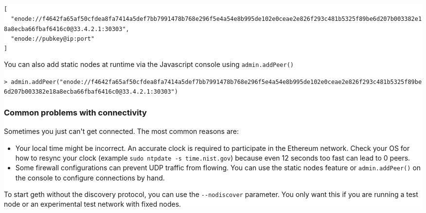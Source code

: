 ``` {.sourceCode .Javascript}
[
  "enode://f4642fa65af50cfdea8fa7414a5def7bb7991478b768e296f5e4a54e8b995de102e0ceae2e826f293c481b5325f89be6d207b003382e18a8ecba66fbaf6416c0@33.4.2.1:30303",
  "enode://pubkey@ip:port"
]
```

You can also add static nodes at runtime via the Javascript console
using `admin.addPeer()`

``` {.sourceCode .Console}
> admin.addPeer("enode://f4642fa65af50cfdea8fa7414a5def7bb7991478b768e296f5e4a54e8b995de102e0ceae2e826f293c481b5325f89be6d207b003382e18a8ecba66fbaf6416c0@33.4.2.1:30303")
```

### Common problems with connectivity

Sometimes you just can\'t get connected. The most common reasons are:

-   Your local time might be incorrect. An accurate clock is required to
    participate in the Ethereum network. Check your OS for how to resync
    your clock (example `sudo ntpdate -s time.nist.gov`) because even 12
    seconds too fast can lead to 0 peers.
-   Some firewall configurations can prevent UDP traffic from flowing.
    You can use the static nodes feature or `admin.addPeer()` on the
    console to configure connections by hand.

To start geth without the discovery protocol, you can use the
`--nodiscover` parameter. You only want this if you are running a test
node or an experimental test network with fixed nodes.
